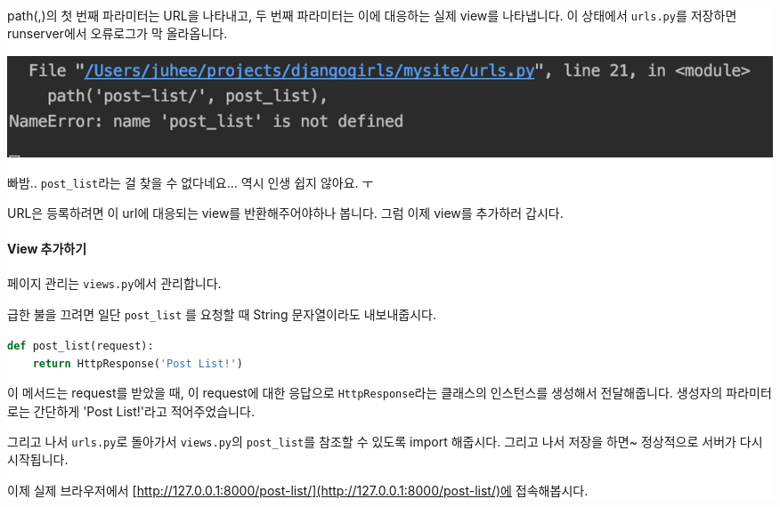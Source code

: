 path(,)의 첫 번째 파라미터는 URL을 나타내고, 두 번째 파라미터는 이에 대응하는 실제 view를 나타냅니다. 이 상태에서 `urls.py`를 저장하면 runserver에서 오류로그가 막 올라옵니다.

![image](/images/django/django_girls_url_2.png)


빠밤.. `post_list`라는 걸 찾을 수 없다네요... 역시 인생 쉽지 않아요. ㅜ

URL은 등록하려면 이 url에 대응되는 view를 반환해주어야하나 봅니다. 그럼 이제 view를 추가하러 갑시다.

#### View 추가하기
페이지 관리는 `views.py`에서 관리합니다.

급한 불을 끄려면 일단 `post_list` 를 요청할 때 String 문자열이라도 내보내줍시다.

```python
def post_list(request):
    return HttpResponse('Post List!')
```

이 메서드는 request를 받았을 때, 이 request에 대한 응답으로 `HttpResponse`라는 클래스의 인스턴스를 생성해서 전달해줍니다. 생성자의 파라미터로는 간단하게 'Post List!'라고 적어주었습니다.

그리고 나서 `urls.py`로 돌아가서 `views.py`의 `post_list`를 참조할 수 있도록 import 해줍시다. 그리고 나서 저장을 하면~ 정상적으로 서버가 다시 시작됩니다.

이제 실제 브라우저에서 [http://127.0.0.1:8000/post-list/](http://127.0.0.1:8000/post-list/)에 접속해봅시다.
